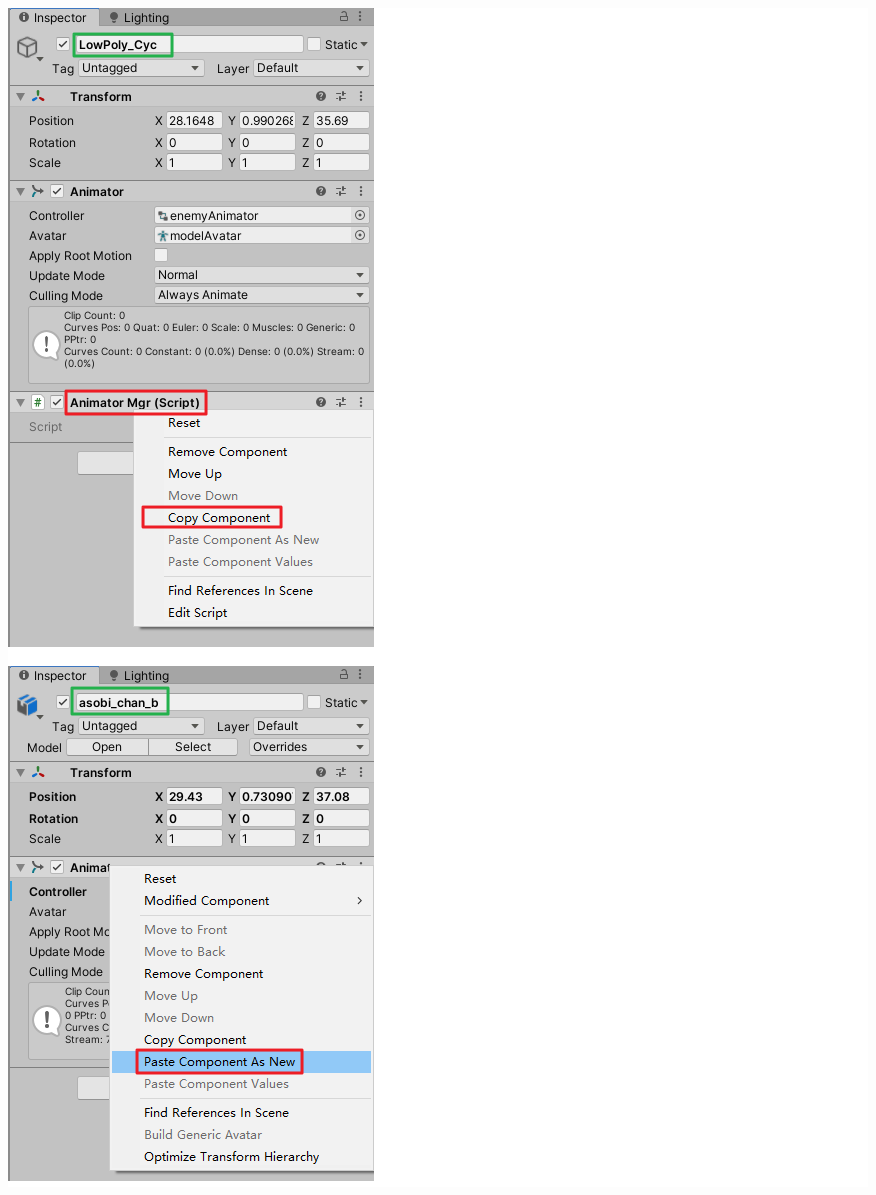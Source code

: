 ![image-20200610150221322](Unity动画系统/image-20200610150221322.png)

![image-20200610150422787](Unity动画系统/image-20200610150422787.png)
